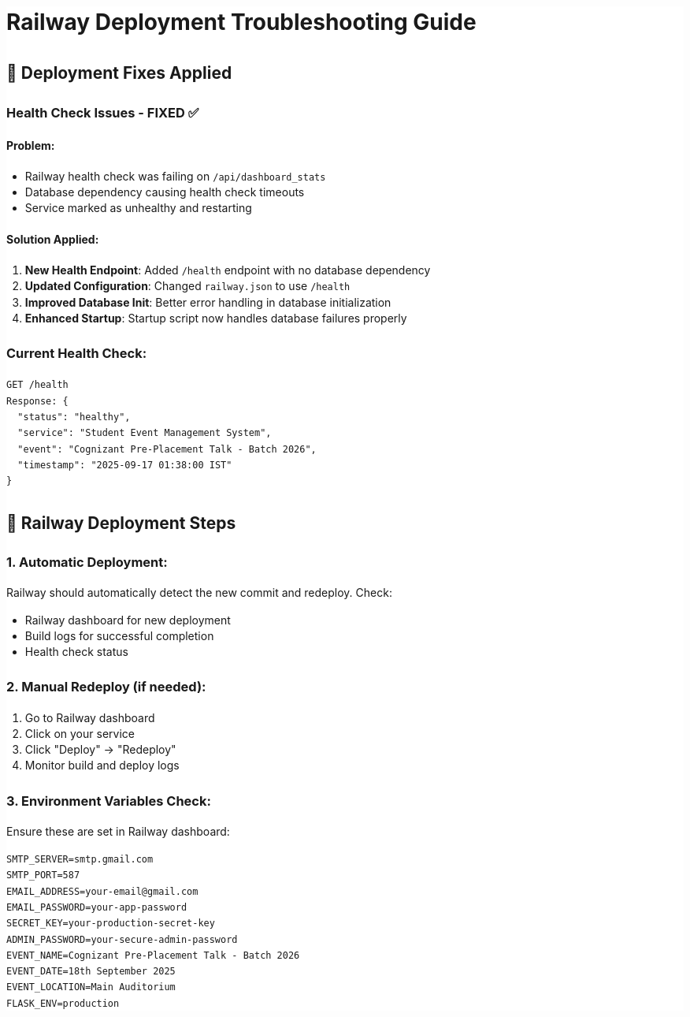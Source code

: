 # Railway Deployment Troubleshooting Guide

## 🔧 **Deployment Fixes Applied**

### **Health Check Issues - FIXED ✅**

#### **Problem:**
- Railway health check was failing on `/api/dashboard_stats`
- Database dependency causing health check timeouts
- Service marked as unhealthy and restarting

#### **Solution Applied:**
1. **New Health Endpoint**: Added `/health` endpoint with no database dependency
2. **Updated Configuration**: Changed `railway.json` to use `/health`
3. **Improved Database Init**: Better error handling in database initialization
4. **Enhanced Startup**: Startup script now handles database failures properly

### **Current Health Check:**
```
GET /health
Response: {
  "status": "healthy",
  "service": "Student Event Management System", 
  "event": "Cognizant Pre-Placement Talk - Batch 2026",
  "timestamp": "2025-09-17 01:38:00 IST"
}
```

## 🚀 **Railway Deployment Steps**

### **1. Automatic Deployment:**
Railway should automatically detect the new commit and redeploy. Check:
- Railway dashboard for new deployment
- Build logs for successful completion
- Health check status

### **2. Manual Redeploy (if needed):**
1. Go to Railway dashboard
2. Click on your service
3. Click "Deploy" → "Redeploy"
4. Monitor build and deploy logs

### **3. Environment Variables Check:**
Ensure these are set in Railway dashboard:
```
SMTP_SERVER=smtp.gmail.com
SMTP_PORT=587
EMAIL_ADDRESS=your-email@gmail.com
EMAIL_PASSWORD=your-app-password
SECRET_KEY=your-production-secret-key
ADMIN_PASSWORD=your-secure-admin-password
EVENT_NAME=Cognizant Pre-Placement Talk - Batch 2026
EVENT_DATE=18th September 2025
EVENT_LOCATION=Main Auditorium
FLASK_ENV=production
```
